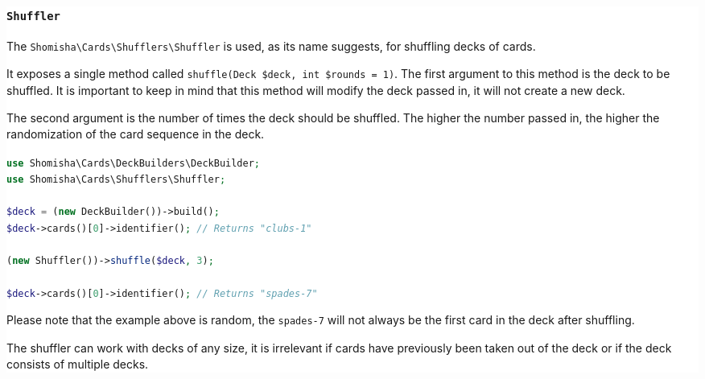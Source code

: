 ### `Shuffler`

The `Shomisha\Cards\Shufflers\Shuffler` is used, as its name suggests, for shuffling decks of cards.

It exposes a single method called `shuffle(Deck $deck, int $rounds = 1)`.
The first argument to this method is the deck to be shuffled. It is important to keep in mind that this method will modify the deck passed in, it will not create a new deck.

The second argument is the number of times the deck should be shuffled. The higher the number passed in, the higher the randomization of the card sequence in the deck.

```php
use Shomisha\Cards\DeckBuilders\DeckBuilder;
use Shomisha\Cards\Shufflers\Shuffler;

$deck = (new DeckBuilder())->build();
$deck->cards()[0]->identifier(); // Returns "clubs-1"

(new Shuffler())->shuffle($deck, 3);

$deck->cards()[0]->identifier(); // Returns "spades-7"
```

Please note that the example above is random, the `spades-7` will not always be the first card in the deck after shuffling.

The shuffler can work with decks of any size, it is irrelevant if cards have previously been taken out of the deck or if the deck consists of multiple decks.